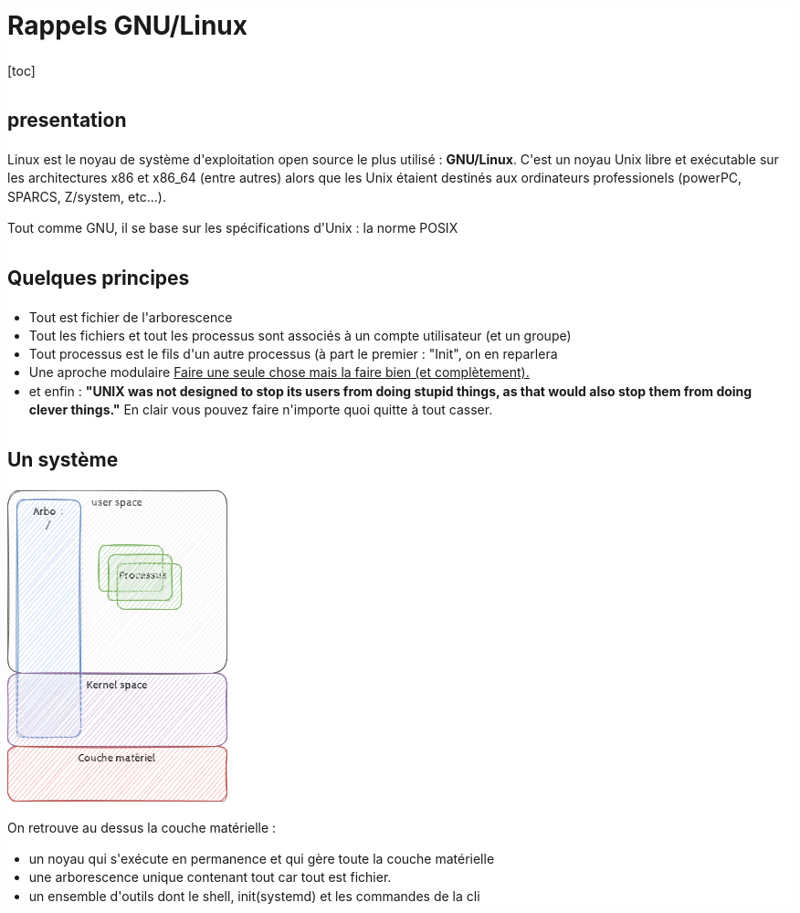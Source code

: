 # Rappels GNU/Linux

[toc]

## presentation

Linux est le noyau de système d'exploitation open source le plus utilisé : **GNU/Linux**.
C'est un noyau Unix libre et exécutable sur les architectures x86 et x86_64 (entre autres) alors que les Unix étaient destinés aux ordinateurs professionels (powerPC, SPARCS, Z/system, etc...).

Tout comme GNU, il se base sur les spécifications d'Unix : la norme POSIX

## Quelques principes

* Tout est fichier de l'arborescence
* Tout les fichiers et tout les processus sont associés à un compte utilisateur (et un groupe)
* Tout processus est le fils d'un autre processus (à part le premier : "Init", on en reparlera
* Une aproche modulaire [Faire une seule chose mais la faire bien (et complètement).](https://fr.wikipedia.org/wiki/Philosophie_d%27Unix)
* et enfin : **"UNIX was not designed to stop its users from doing stupid things, as that would also stop them from doing clever things."** En clair vous pouvez faire n'importe quoi quitte à tout casser.

## Un système

![system-unix](../../images/system-unix.png)

On retrouve au dessus la couche matérielle :

* un noyau qui s'exécute en permanence et qui gère toute la couche matérielle
* une arborescence unique contenant tout car tout est fichier.
* un ensemble d'outils dont le shell, init(systemd) et les commandes de la cli
